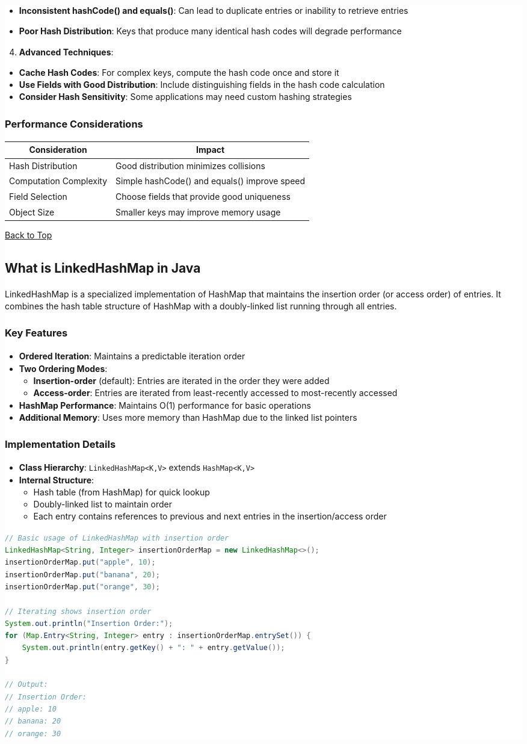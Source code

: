 * **Inconsistent hashCode() and equals()**: Can lead to duplicate entries or inability to retrieve entries

* **Poor Hash Distribution**: Keys that produce many identical hash codes will degrade performance

4. **Advanced Techniques**:

* **Cache Hash Codes**: For complex keys, compute the hash code once and store it
* **Use Fields with Good Distribution**: Include distinguishing fields in the hash code calculation
* **Consider Hash Sensitivity**: Some applications may need custom hashing strategies

### Performance Considerations

| Consideration | Impact |
|---------------|--------|
| Hash Distribution | Good distribution minimizes collisions |
| Computation Complexity | Simple hashCode() and equals() improve speed |
| Field Selection | Choose fields that provide good uniqueness |
| Object Size | Smaller keys may improve memory usage |

[Back to Top](#table-of-contents)

## What is LinkedHashMap in Java

LinkedHashMap is a specialized implementation of HashMap that maintains the insertion order (or access order) of entries. It combines the hash table structure of HashMap with a doubly-linked list running through all entries.

### Key Features

* **Ordered Iteration**: Maintains a predictable iteration order
* **Two Ordering Modes**:
  * **Insertion-order** (default): Entries are iterated in the order they were added
  * **Access-order**: Entries are iterated from least-recently accessed to most-recently accessed
* **HashMap Performance**: Maintains O(1) performance for basic operations
* **Additional Memory**: Uses more memory than HashMap due to the linked list pointers

### Implementation Details

* **Class Hierarchy**: `LinkedHashMap<K,V>` extends `HashMap<K,V>`
* **Internal Structure**: 
  * Hash table (from HashMap) for quick lookup
  * Doubly-linked list to maintain order
  * Each entry contains references to previous and next entries in the insertion/access order

```java
// Basic usage of LinkedHashMap with insertion order
LinkedHashMap<String, Integer> insertionOrderMap = new LinkedHashMap<>();
insertionOrderMap.put("apple", 10);
insertionOrderMap.put("banana", 20);
insertionOrderMap.put("orange", 30);

// Iterating shows insertion order
System.out.println("Insertion Order:");
for (Map.Entry<String, Integer> entry : insertionOrderMap.entrySet()) {
    System.out.println(entry.getKey() + ": " + entry.getValue());
}

// Output:
// Insertion Order:
// apple: 10
// banana: 20
// orange: 30

```